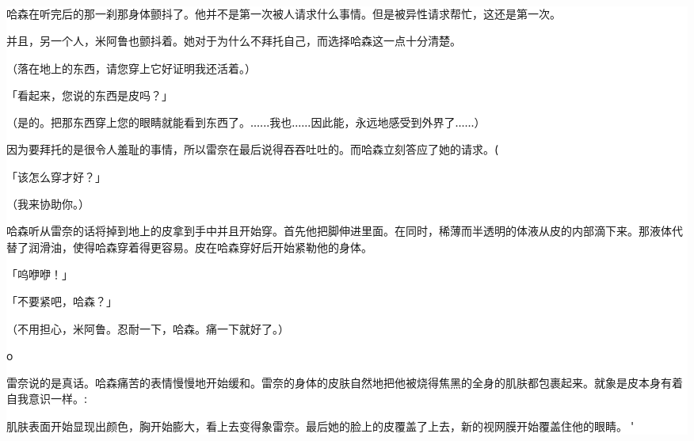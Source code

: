 


哈森在听完后的那一刹那身体颤抖了。他并不是第一次被人请求什么事情。但是被异性请求帮忙，这还是第一次。





并且，另一个人，米阿鲁也颤抖着。她对于为什么不拜托自己，而选择哈森这一点十分清楚。



（落在地上的东西，请您穿上它好证明我还活着。）





「看起来，您说的东西是皮吗？」





（是的。把那东西穿上您的眼睛就能看到东西了。......我也......因此能，永远地感受到外界了......）







因为要拜托的是很令人羞耻的事情，所以雷奈在最后说得吞吞吐吐的。而哈森立刻答应了她的请求。(



「该怎么穿才好？」



（我来协助你。）





哈森听从雷奈的话将掉到地上的皮拿到手中并且开始穿。首先他把脚伸进里面。在同时，稀薄而半透明的体液从皮的内部滴下来。那液体代替了润滑油，使得哈森穿着得更容易。皮在哈森穿好后开始紧勒他的身体。







「呜咿咿！」



「不要紧吧，哈森？」



（不用担心，米阿鲁。忍耐一下，哈森。痛一下就好了。）

o







雷奈说的是真话。哈森痛苦的表情慢慢地开始缓和。雷奈的身体的皮肤自然地把他被烧得焦黑的全身的肌肤都包裹起来。就象是皮本身有着自我意识一样。:





肌肤表面开始显现出颜色，胸开始膨大，看上去变得象雷奈。最后她的脸上的皮覆盖了上去，新的视网膜开始覆盖住他的眼睛。 '
